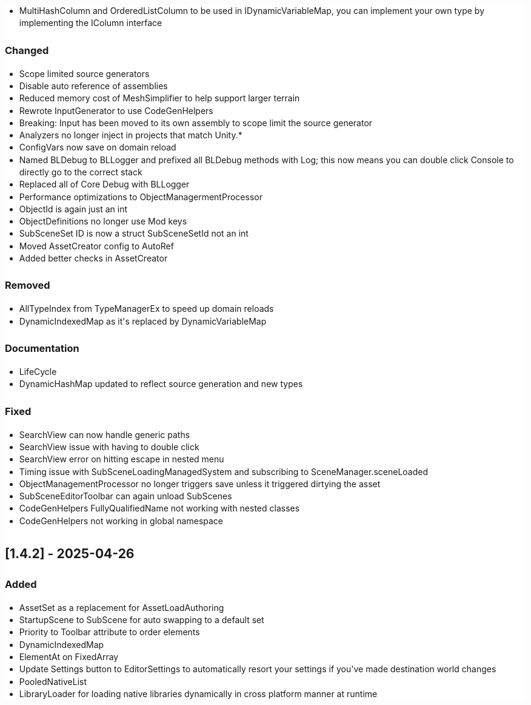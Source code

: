 * MultiHashColumn and OrderedListColumn to be used in IDynamicVariableMap, you can implement your own type by implementing the IColumn interface

### Changed
* Scope limited source generators
* Disable auto reference of assemblies
* Reduced memory cost of MeshSimplifier to help support larger terrain
* Rewrote InputGenerator to use CodeGenHelpers
* Breaking: Input has been moved to its own assembly to scope limit the source generator
* Analyzers no longer inject in projects that match Unity.*
* ConfigVars now save on domain reload
* Named BLDebug to BLLogger and prefixed all BLDebug methods with Log; this now means you can double click Console to directly go to the correct stack
* Replaced all of Core Debug with BLLogger
* Performance optimizations to ObjectManagermentProcessor
* ObjectId is again just an int
* ObjectDefinitions no longer use Mod keys
* SubSceneSet ID is now a struct SubSceneSetId not an int
* Moved AssetCreator config to AutoRef
* Added better checks in AssetCreator

### Removed
* AllTypeIndex from TypeManagerEx to speed up domain reloads
* DynamicIndexedMap as it's replaced by DynamicVariableMap

### Documentation
* LifeCycle
* DynamicHashMap updated to reflect source generation and new types

### Fixed
* SearchView can now handle generic paths
* SearchView issue with having to double click
* SearchView error on hitting escape in nested menu
* Timing issue with SubSceneLoadingManagedSystem and subscribing to SceneManager.sceneLoaded
* ObjectManagementProcessor no longer triggers save unless it triggered dirtying the asset
* SubSceneEditorToolbar can again unload SubScenes
* CodeGenHelpers FullyQualifiedName not working with nested classes
* CodeGenHelpers not working in global namespace

## [1.4.2] - 2025-04-26

### Added
* AssetSet as a replacement for AssetLoadAuthoring
* StartupScene to SubScene for auto swapping to a default set
* Priority to Toolbar attribute to order elements
* DynamicIndexedMap
* ElementAt on FixedArray
* Update Settings button to EditorSettings to automatically resort your settings if you've made destination world changes
* PooledNativeList
* LibraryLoader for loading native libraries dynamically in cross platform manner at runtime
